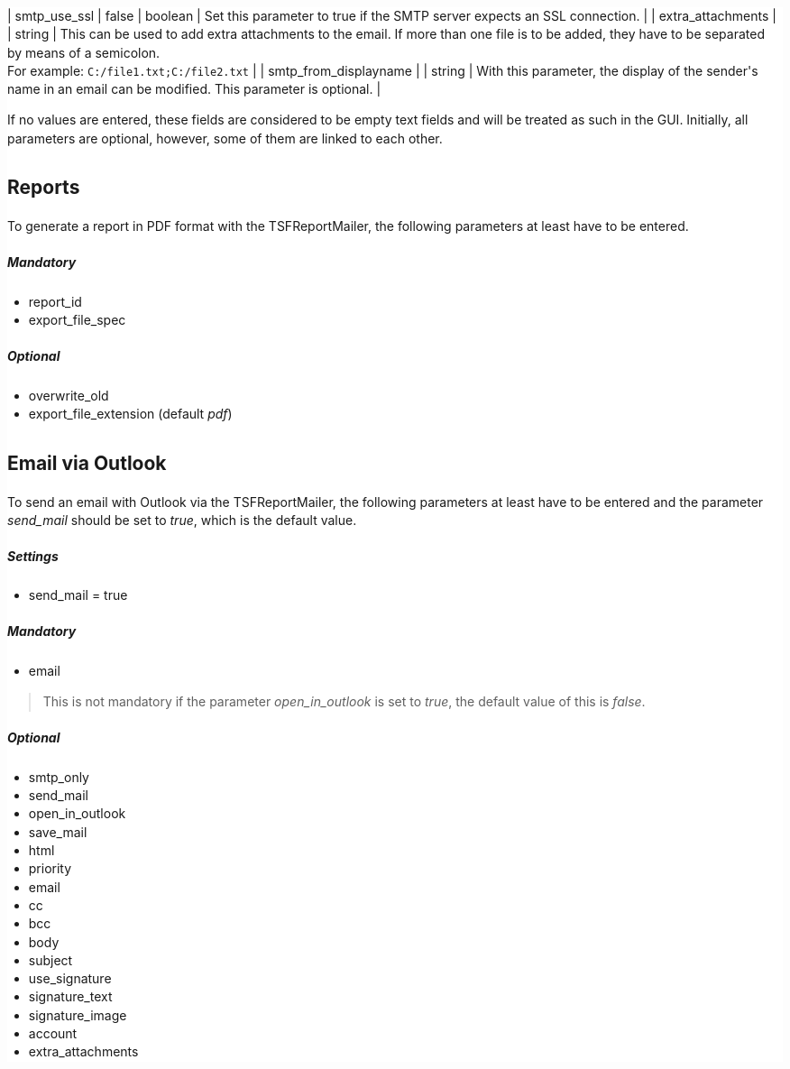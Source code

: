 | smtp_use_ssl          | false         | boolean   | Set this parameter to true if the SMTP server expects an SSL connection. |
| extra_attachments     |               | string    | This can be used to add extra attachments to the email. If more than one file is to be added, they have to be separated by means of a semicolon.<br>For example: `C:/file1.txt;C:/file2.txt` |
| smtp_from_displayname |               | string    | With this parameter, the display of the sender's name in an email can be modified. This parameter is optional. |

If no values are entered, these fields are considered to be empty text fields and will be treated as such in the GUI. Initially, all parameters are optional, however, some of them are linked to each other.

## Reports

To generate a report in PDF format with the TSFReportMailer, the following parameters at least have to be entered.

##### Mandatory

- report_id
- export_file_spec

##### Optional

- overwrite_old
- export_file_extension (default *pdf*)

## Email via Outlook

To send an email with Outlook via the TSFReportMailer, the following parameters at least have to be entered and the parameter *send_mail* should be set to *true*, which is the default value.

##### Settings

- send_mail = true

##### Mandatory

- email

> This is not mandatory if the parameter *open_in_outlook* is set to *true*, the default value of this is *false*.

##### Optional

- smtp_only
- send_mail
- open_in_outlook
- save_mail
- html
- priority
- email
- cc
- bcc
- body
- subject
- use_signature
- signature_text
- signature_image
- account
- extra_attachments
